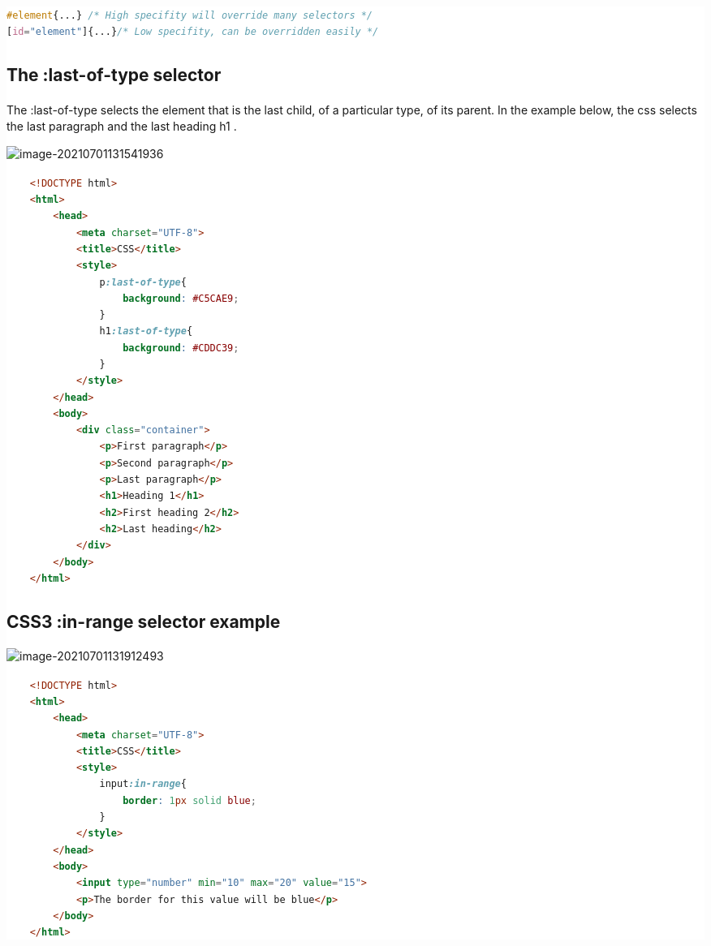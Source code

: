 ```css
#element{...} /* High specifity will override many selectors */
[id="element"]{...}/* Low specifity, can be overridden easily */
```

## The :last-of-type selector

The :last-of-type selects the element that is the last child, of a particular type, of its parent. In the example below,
the css selects the last paragraph and the last heading h1 .

![image-20210701131541936](/home/aidyn/snap/typora/39/.config/Typora/typora-user-images/image-20210701131541936.png)

```HTML
    <!DOCTYPE html>
    <html>
        <head>
            <meta charset="UTF-8">
            <title>CSS</title>
            <style>
                p:last-of-type{
                    background: #C5CAE9;
                }
                h1:last-of-type{
                    background: #CDDC39;
                }
            </style>
        </head>
        <body>
            <div class="container">
                <p>First paragraph</p>
                <p>Second paragraph</p>
                <p>Last paragraph</p>
                <h1>Heading 1</h1>
                <h2>First heading 2</h2>
                <h2>Last heading</h2>
            </div>
        </body>
    </html>
```

## CSS3 :in-range selector example

 ![image-20210701131912493](/home/aidyn/snap/typora/39/.config/Typora/typora-user-images/image-20210701131912493.png)

```html
    <!DOCTYPE html>
    <html>
        <head>
            <meta charset="UTF-8">
            <title>CSS</title>
            <style>
                input:in-range{
                    border: 1px solid blue;
                }
            </style>
        </head>
        <body>
            <input type="number" min="10" max="20" value="15">
            <p>The border for this value will be blue</p>
        </body>
    </html>
```
